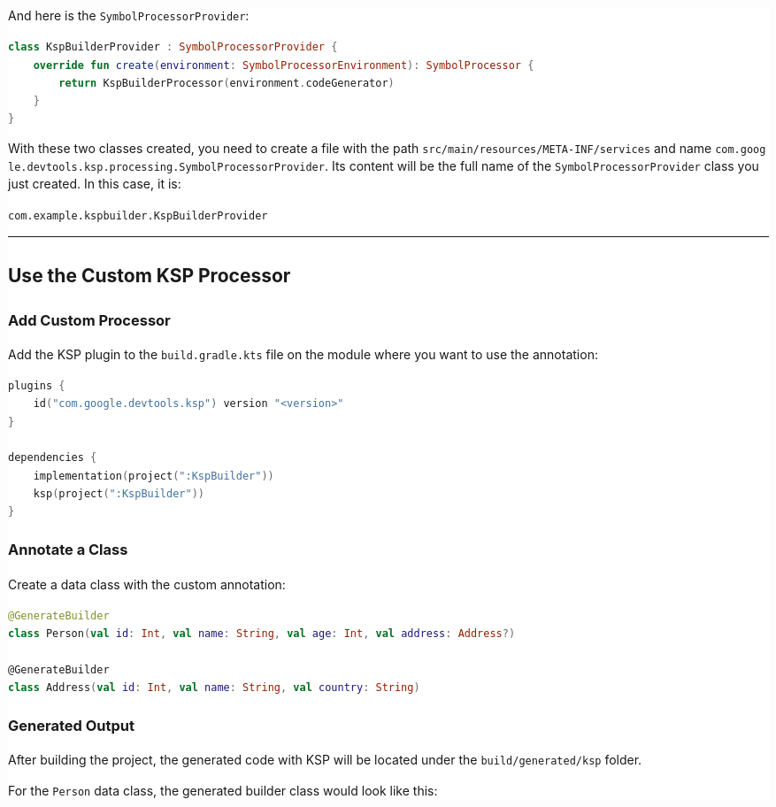 And here is the `SymbolProcessorProvider`:

```kotlin
class KspBuilderProvider : SymbolProcessorProvider {
    override fun create(environment: SymbolProcessorEnvironment): SymbolProcessor {
        return KspBuilderProcessor(environment.codeGenerator)
    }
}
```

With these two classes created, you need to create a file with the path `src/main/resources/META-INF/services` and name `com.google.devtools.ksp.processing.SymbolProcessorProvider`. Its content will be the full name of the `SymbolProcessorProvider` class you just created. In this case, it is:

```
com.example.kspbuilder.KspBuilderProvider
```

---

## Use the Custom KSP Processor

### Add Custom Processor

Add the KSP plugin to the `build.gradle.kts` file on the module where you want to use the annotation:

```kotlin
plugins {
    id("com.google.devtools.ksp") version "<version>"
}

dependencies {
    implementation(project(":KspBuilder"))
    ksp(project(":KspBuilder"))
}
```

### Annotate a Class

Create a data class with the custom annotation:

```kotlin
@GenerateBuilder
class Person(val id: Int, val name: String, val age: Int, val address: Address?)

@GenerateBuilder
class Address(val id: Int, val name: String, val country: String)
```

### Generated Output

After building the project, the generated code with KSP will be located under the `build/generated/ksp` folder.

For the `Person` data class, the generated builder class would look like this:
